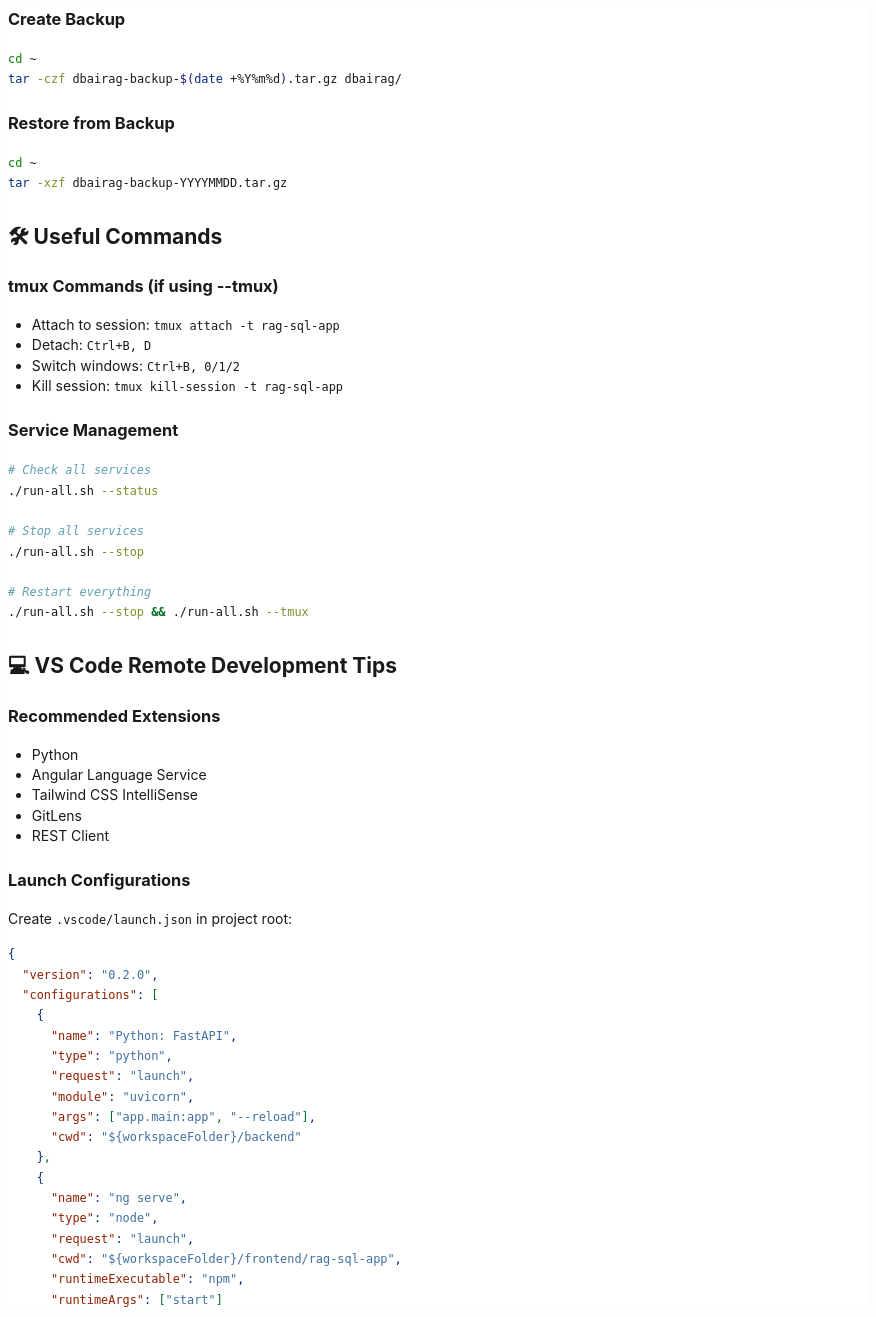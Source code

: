 ### Create Backup
```bash
cd ~
tar -czf dbairag-backup-$(date +%Y%m%d).tar.gz dbairag/
```

### Restore from Backup
```bash
cd ~
tar -xzf dbairag-backup-YYYYMMDD.tar.gz
```

## 🛠️ Useful Commands

### tmux Commands (if using --tmux)
- Attach to session: `tmux attach -t rag-sql-app`
- Detach: `Ctrl+B, D`
- Switch windows: `Ctrl+B, 0/1/2`
- Kill session: `tmux kill-session -t rag-sql-app`

### Service Management
```bash
# Check all services
./run-all.sh --status

# Stop all services
./run-all.sh --stop

# Restart everything
./run-all.sh --stop && ./run-all.sh --tmux
```

## 💻 VS Code Remote Development Tips

### Recommended Extensions
- Python
- Angular Language Service
- Tailwind CSS IntelliSense
- GitLens
- REST Client

### Launch Configurations
Create `.vscode/launch.json` in project root:
```json
{
  "version": "0.2.0",
  "configurations": [
    {
      "name": "Python: FastAPI",
      "type": "python",
      "request": "launch",
      "module": "uvicorn",
      "args": ["app.main:app", "--reload"],
      "cwd": "${workspaceFolder}/backend"
    },
    {
      "name": "ng serve",
      "type": "node",
      "request": "launch",
      "cwd": "${workspaceFolder}/frontend/rag-sql-app",
      "runtimeExecutable": "npm",
      "runtimeArgs": ["start"]
```